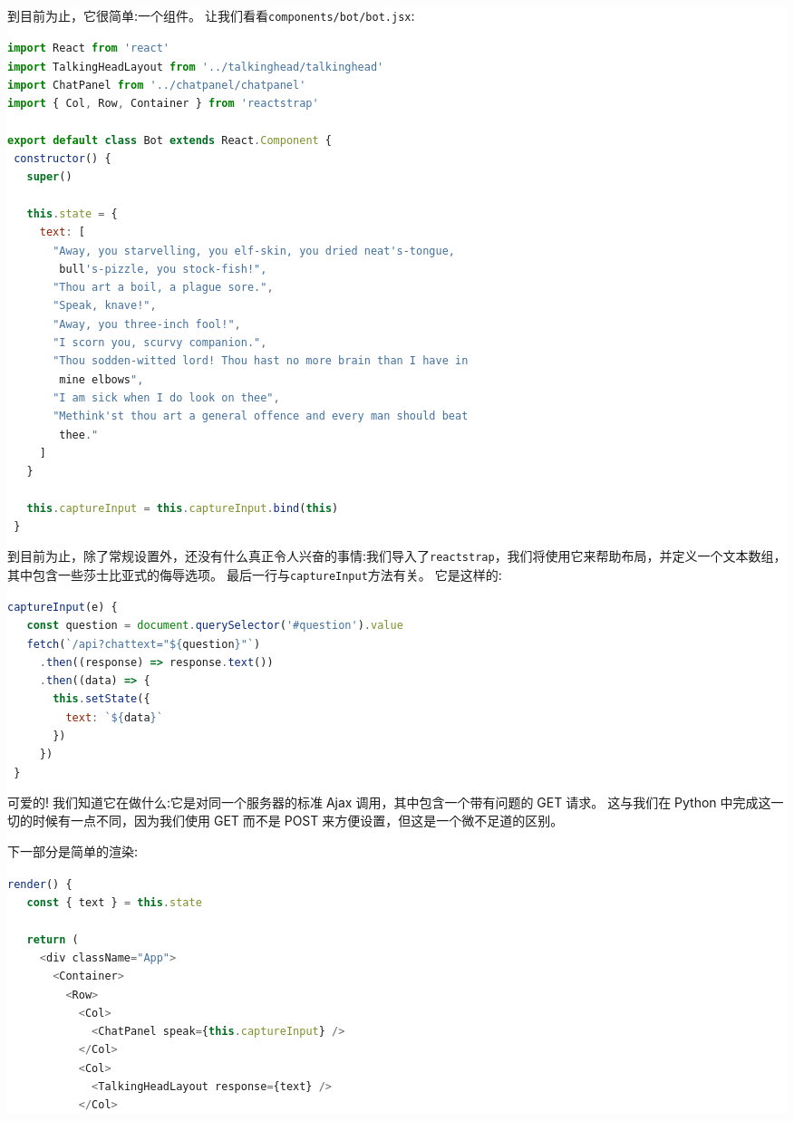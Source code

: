 到目前为止，它很简单:一个组件。 让我们看看`components/bot/bot.jsx`:

```js
import React from 'react'
import TalkingHeadLayout from '../talkinghead/talkinghead'
import ChatPanel from '../chatpanel/chatpanel'
import { Col, Row, Container } from 'reactstrap'

export default class Bot extends React.Component {
 constructor() {
   super()

   this.state = {
     text: [
       "Away, you starvelling, you elf-skin, you dried neat's-tongue, 
        bull's-pizzle, you stock-fish!",
       "Thou art a boil, a plague sore.",
       "Speak, knave!",
       "Away, you three-inch fool!",
       "I scorn you, scurvy companion.",
       "Thou sodden-witted lord! Thou hast no more brain than I have in 
        mine elbows",
       "I am sick when I do look on thee",
       "Methink'st thou art a general offence and every man should beat 
        thee."
     ]
   }

   this.captureInput = this.captureInput.bind(this)
 }
```

到目前为止，除了常规设置外，还没有什么真正令人兴奋的事情:我们导入了`reactstrap`，我们将使用它来帮助布局，并定义一个文本数组，其中包含一些莎士比亚式的侮辱选项。 最后一行与`captureInput`方法有关。 它是这样的:

```js
captureInput(e) {
   const question = document.querySelector('#question').value
   fetch(`/api?chattext="${question}"`)
     .then((response) => response.text())
     .then((data) => {
       this.setState({
         text: `${data}`
       })
     })
 }
```

可爱的! 我们知道它在做什么:它是对同一个服务器的标准 Ajax 调用，其中包含一个带有问题的 GET 请求。 这与我们在 Python 中完成这一切的时候有一点不同，因为我们使用 GET 而不是 POST 来方便设置，但这是一个微不足道的区别。

下一部分是简单的渲染:

```js
render() {
   const { text } = this.state

   return (
     <div className="App">
       <Container>
         <Row>
           <Col>
             <ChatPanel speak={this.captureInput} />
           </Col>
           <Col>
             <TalkingHeadLayout response={text} />
           </Col>
```